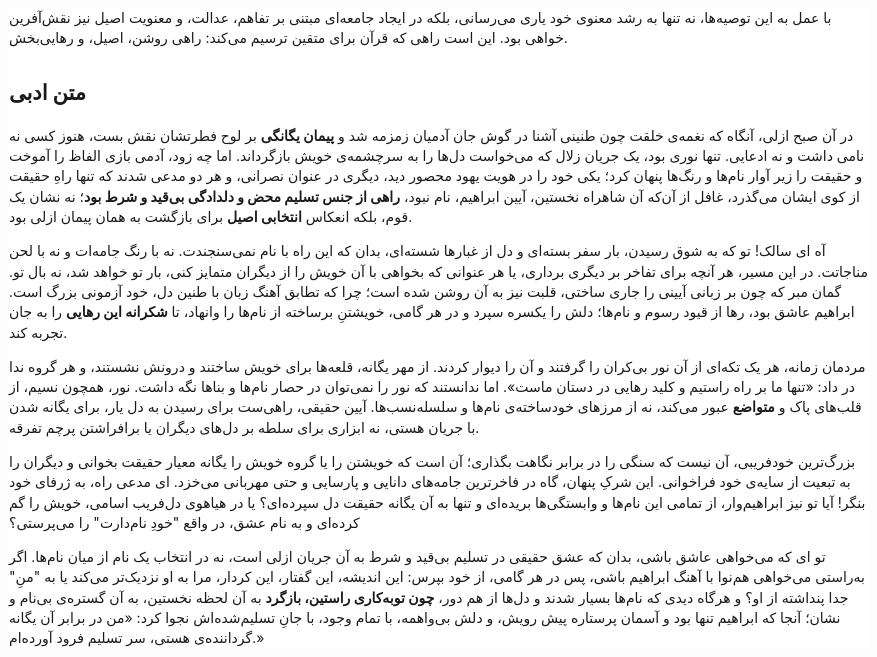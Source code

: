 با عمل به این توصیه‌ها، نه تنها به رشد معنوی خود یاری می‌رسانی، بلکه در
ایجاد جامعه‌ای مبتنی بر تفاهم، عدالت، و معنویت اصیل نیز نقش‌آفرین خواهی
بود. این است راهی که قرآن برای متقین ترسیم می‌کند: راهی روشن، اصیل، و
رهایی‌بخش.

## متن ادبی

در آن صبح ازلی، آنگاه که نغمه‌ی خلقت چون طنینی آشنا در گوش جان آدمیان
زمزمه شد و **پیمان یگانگی** بر لوح فطرتشان نقش بست، هنوز کسی نه نامی
داشت و نه ادعایی. تنها نوری بود، یک جریان زلال که می‌خواست دل‌ها را به
سرچشمه‌ی خویش بازگرداند. اما چه زود، آدمی بازی الفاظ را آموخت و حقیقت را
زیر آوار نام‌ها و رنگ‌ها پنهان کرد؛ یکی خود را در هویت یهود محصور دید،
دیگری در عنوان نصرانی، و هر دو مدعی شدند که تنها راهِ حقیقت از کوی ایشان
می‌گذرد، غافل از آن‌که آن شاهراه نخستین، آیین ابراهیم، نام نبود، **راهی از
جنس تسلیم محض و دلدادگی بی‌قید و شرط بود**؛ نه نشان یک قوم، بلکه انعکاس
**انتخابی اصیل** برای بازگشت به همان پیمان ازلی بود.

آه ای سالک! تو که به شوق رسیدن، بار سفر بسته‌ای و دل از غبارها شسته‌ای،
بدان که این راه با نام نمی‌سنجندت. نه با رنگ جامه‌ات و نه با لحن مناجاتت.
در این مسیر، هر آنچه برای تفاخر بر دیگری برداری، یا هر عنوانی که بخواهی
با آن خویش را از دیگران متمایز کنی، بار تو خواهد شد، نه بال تو. گمان مبر
که چون بر زبانی آیینی را جاری ساختی، قلبت نیز به آن روشن شده است؛ چرا که
تطابق آهنگ زبان با طنین دل، خود آزمونی بزرگ است. ابراهیم عاشق بود، رها
از قیود رسوم و نام‌ها؛ دلش را یکسره سپرد و در هر گامی، خویشتنِ برساخته از
نام‌ها را وانهاد، تا **شکرانه این رهایی** را به جان تجربه کند.

مردمان زمانه، هر یک تکه‌ای از آن نور بی‌کران را گرفتند و آن را دیوار
کردند. از مهر یگانه، قلعه‌ها برای خویش ساختند و درونش نشستند، و هر گروه
ندا در داد: «تنها ما بر راه راستیم و کلید رهایی در دستان ماست». اما
ندانستند که نور را نمی‌توان در حصار نام‌ها و بناها نگه داشت. نور، همچون
نسیم، از قلب‌های پاک و **متواضع** عبور می‌کند، نه از مرزهای خودساخته‌ی
نام‌ها و سلسله‌نسب‌ها. آیین حقیقی، راهی‌ست برای رسیدن به دل یار، برای یگانه
شدن با جریان هستی، نه ابزاری برای سلطه بر دل‌های دیگران یا برافراشتن پرچم
تفرقه.

بزرگ‌ترین خودفریبی، آن نیست که سنگی را در برابر نگاهت بگذاری؛ آن است که
خویشتن را یا گروه خویش را یگانه معیار حقیقت بخوانی و دیگران را به تبعیت
از سایه‌ی خود فراخوانی. این شرکِ پنهان، گاه در فاخرترین جامه‌های دانایی و
پارسایی و حتی مهربانی می‌خزد. ای مدعی راه، به ژرفای خود بنگر! آیا تو نیز
ابراهیم‌وار، از تمامی این نام‌ها و وابستگی‌ها بریده‌ای و تنها به آن یگانه
حقیقت دل سپرده‌ای؟ یا در هیاهوی دل‌فریب اسامی، خویش را گم کرده‌ای و به نام
عشق، در واقع "خودِ نام‌دارت" را می‌پرستی؟

تو ای که می‌خواهی عاشق باشی، بدان که عشق حقیقی در تسلیم بی‌قید و شرط به آن
جریان ازلی است، نه در انتخاب یک نام از میان نام‌ها. اگر به‌راستی می‌خواهی
هم‌نوا با آهنگ ابراهیم باشی، پس در هر گامی، از خود بپرس: این اندیشه، این
گفتار، این کردار، مرا به او نزدیک‌تر می‌کند یا به "منِ" جدا پنداشته از او؟
و هرگاه دیدی که نام‌ها بسیار شدند و دل‌ها از هم دور، **چون توبه‌کاری
راستین، بازگرد** به آن لحظه نخستین، به آن گستره‌ی بی‌نام و نشان؛ آنجا که
ابراهیم تنها بود و آسمان پرستاره پیش رویش، و دلش بی‌واهمه، با تمام وجود،
با جانِ تسلیم‌شده‌اش نجوا کرد: «من در برابر آن یگانه گرداننده‌ی هستی، سر
تسلیم فرود آورده‌ام.»
